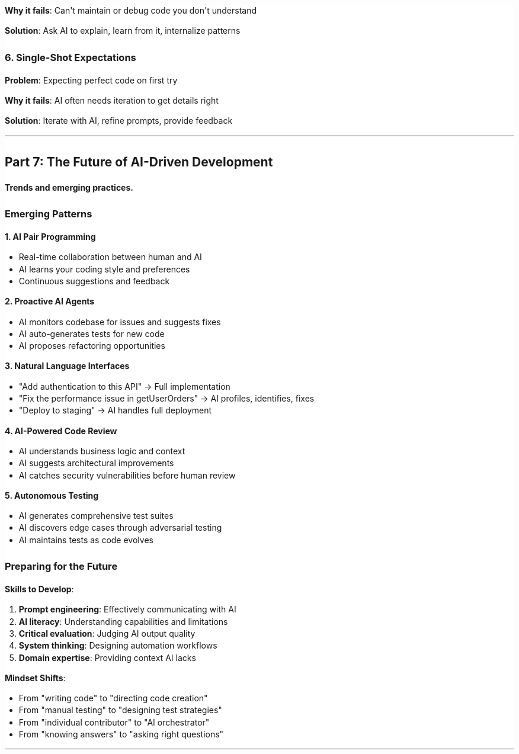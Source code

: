 **Why it fails**: Can't maintain or debug code you don't understand

**Solution**: Ask AI to explain, learn from it, internalize patterns

### 6. Single-Shot Expectations

**Problem**: Expecting perfect code on first try

**Why it fails**: AI often needs iteration to get details right

**Solution**: Iterate with AI, refine prompts, provide feedback

---

## Part 7: The Future of AI-Driven Development

**Trends and emerging practices.**

### Emerging Patterns

**1. AI Pair Programming**
- Real-time collaboration between human and AI
- AI learns your coding style and preferences
- Continuous suggestions and feedback

**2. Proactive AI Agents**
- AI monitors codebase for issues and suggests fixes
- AI auto-generates tests for new code
- AI proposes refactoring opportunities

**3. Natural Language Interfaces**
- "Add authentication to this API" → Full implementation
- "Fix the performance issue in getUserOrders" → AI profiles, identifies, fixes
- "Deploy to staging" → AI handles full deployment

**4. AI-Powered Code Review**
- AI understands business logic and context
- AI suggests architectural improvements
- AI catches security vulnerabilities before human review

**5. Autonomous Testing**
- AI generates comprehensive test suites
- AI discovers edge cases through adversarial testing
- AI maintains tests as code evolves

### Preparing for the Future

**Skills to Develop**:
1. **Prompt engineering**: Effectively communicating with AI
2. **AI literacy**: Understanding capabilities and limitations
3. **Critical evaluation**: Judging AI output quality
4. **System thinking**: Designing automation workflows
5. **Domain expertise**: Providing context AI lacks

**Mindset Shifts**:
- From "writing code" to "directing code creation"
- From "manual testing" to "designing test strategies"
- From "individual contributor" to "AI orchestrator"
- From "knowing answers" to "asking right questions"

---